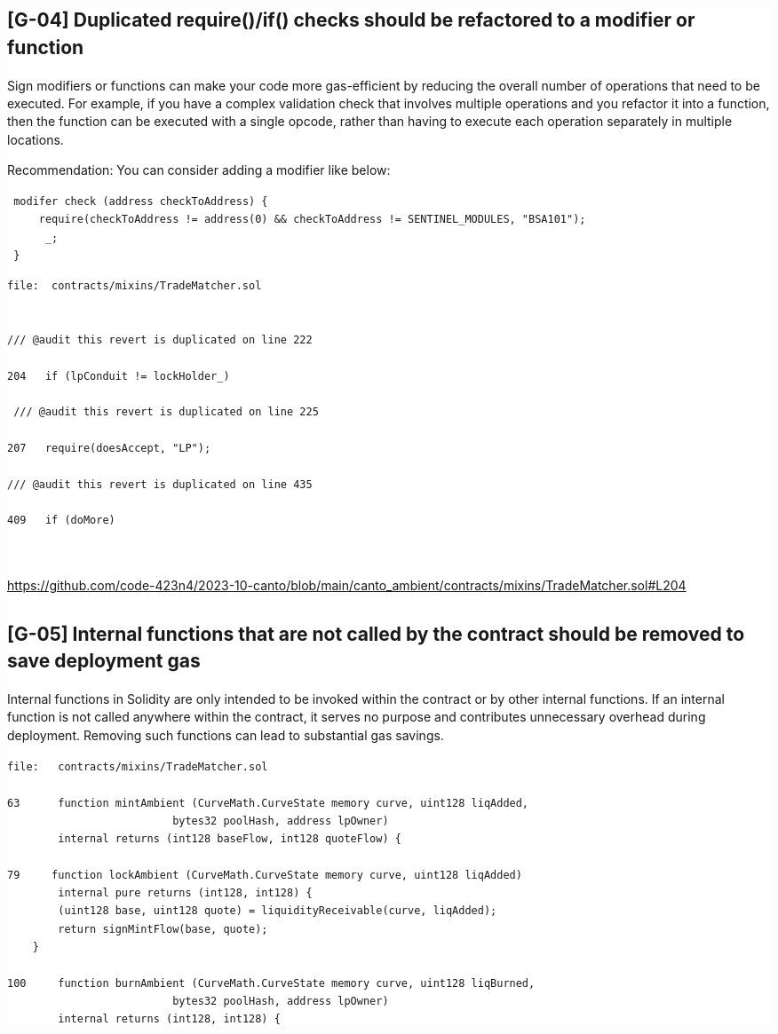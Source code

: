 ## [G-04] Duplicated require()/if() checks should be refactored to a modifier or function

Sign modifiers or functions can make your code more gas-efficient by reducing the overall number of operations that need to be executed. For example, if you have a complex validation check that involves multiple operations and you refactor it into a function, then the function can be executed with a single opcode, rather than having to execute each operation separately in multiple locations.

Recommendation: You can consider adding a modifier like below:

```solidity
 modifer check (address checkToAddress) {    
     require(checkToAddress != address(0) && checkToAddress != SENTINEL_MODULES, "BSA101");  
      _; 
 }

```

```solidity
file:  contracts/mixins/TradeMatcher.sol
 

/// @audit this revert is duplicated on line 222

204   if (lpConduit != lockHolder_)

 /// @audit this revert is duplicated on line 225

207   require(doesAccept, "LP");

/// @audit this revert is duplicated on line 435

409   if (doMore)



```

https://github.com/code-423n4/2023-10-canto/blob/main/canto_ambient/contracts/mixins/TradeMatcher.sol#L204

## [G-05] Internal functions that are not called by the contract should be removed to save deployment gas

Internal functions in Solidity are only intended to be invoked within the contract or by other internal functions. If an internal function is not called anywhere within the contract, it serves no purpose and contributes unnecessary overhead during deployment. Removing such functions can lead to substantial gas savings.


```solidity
file:   contracts/mixins/TradeMatcher.sol

63      function mintAmbient (CurveMath.CurveState memory curve, uint128 liqAdded, 
                          bytes32 poolHash, address lpOwner)
        internal returns (int128 baseFlow, int128 quoteFlow) {

79     function lockAmbient (CurveMath.CurveState memory curve, uint128 liqAdded)
        internal pure returns (int128, int128) {
        (uint128 base, uint128 quote) = liquidityReceivable(curve, liqAdded);
        return signMintFlow(base, quote);        
    }

100     function burnAmbient (CurveMath.CurveState memory curve, uint128 liqBurned, 
                          bytes32 poolHash, address lpOwner)
        internal returns (int128, int128) {
```